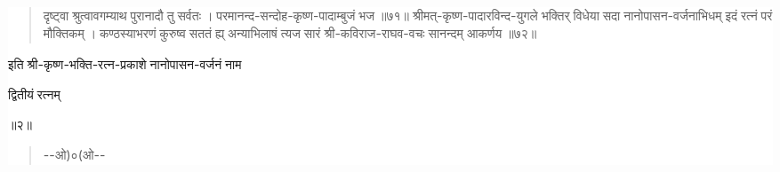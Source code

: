 > दृष्ट्वा श्रुत्वावगम्याथ पुरानादौ तु सर्वतः ।
> परमानन्द-सन्दोह-कृष्ण-पादाम्बुजं भज ॥७१॥
> श्रीमत्-कृष्ण-पादारविन्द-युगले भक्तिर् विधेया सदा
> नानोपासन-वर्जनाभिधम् इदं रत्नं परं मौक्तिकम् ।
> कण्ठस्याभरणं कुरुष्व सततं ह्य् अन्याभिलाषं त्यज
> सारं श्री-कविराज-राघव-वचः सानन्दम् आकर्णय ॥७२॥

इति श्री-कृष्ण-भक्ति-रत्न-प्रकाशे नानोपासन-वर्जनं नाम

द्वितीयं रत्नम्

॥२॥

> --ओ)०(ओ--